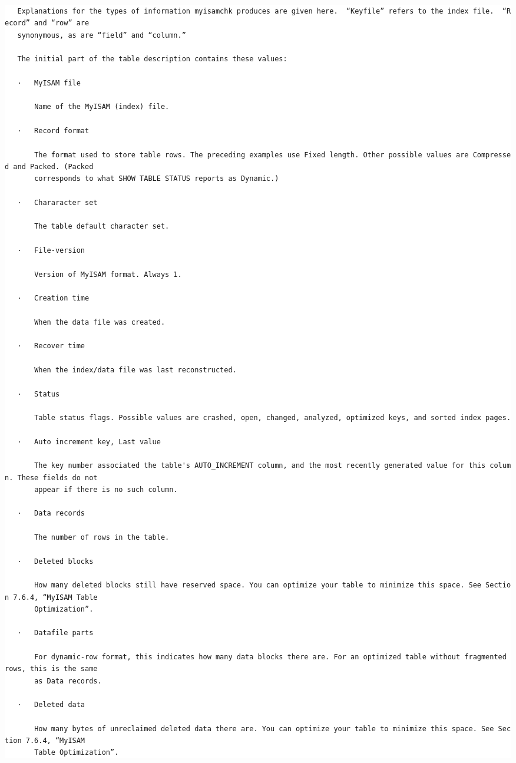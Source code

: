 
       Explanations for the types of information myisamchk produces are given here.  “Keyfile” refers to the index file.  “Record” and “row” are
       synonymous, as are “field” and “column.”

       The initial part of the table description contains these values:

       ·   MyISAM file

           Name of the MyISAM (index) file.

       ·   Record format

           The format used to store table rows. The preceding examples use Fixed length. Other possible values are Compressed and Packed. (Packed
           corresponds to what SHOW TABLE STATUS reports as Dynamic.)

       ·   Chararacter set

           The table default character set.

       ·   File-version

           Version of MyISAM format. Always 1.

       ·   Creation time

           When the data file was created.

       ·   Recover time

           When the index/data file was last reconstructed.

       ·   Status

           Table status flags. Possible values are crashed, open, changed, analyzed, optimized keys, and sorted index pages.

       ·   Auto increment key, Last value

           The key number associated the table's AUTO_INCREMENT column, and the most recently generated value for this column. These fields do not
           appear if there is no such column.

       ·   Data records

           The number of rows in the table.

       ·   Deleted blocks

           How many deleted blocks still have reserved space. You can optimize your table to minimize this space. See Section 7.6.4, “MyISAM Table
           Optimization”.

       ·   Datafile parts

           For dynamic-row format, this indicates how many data blocks there are. For an optimized table without fragmented rows, this is the same
           as Data records.

       ·   Deleted data

           How many bytes of unreclaimed deleted data there are. You can optimize your table to minimize this space. See Section 7.6.4, “MyISAM
           Table Optimization”.
